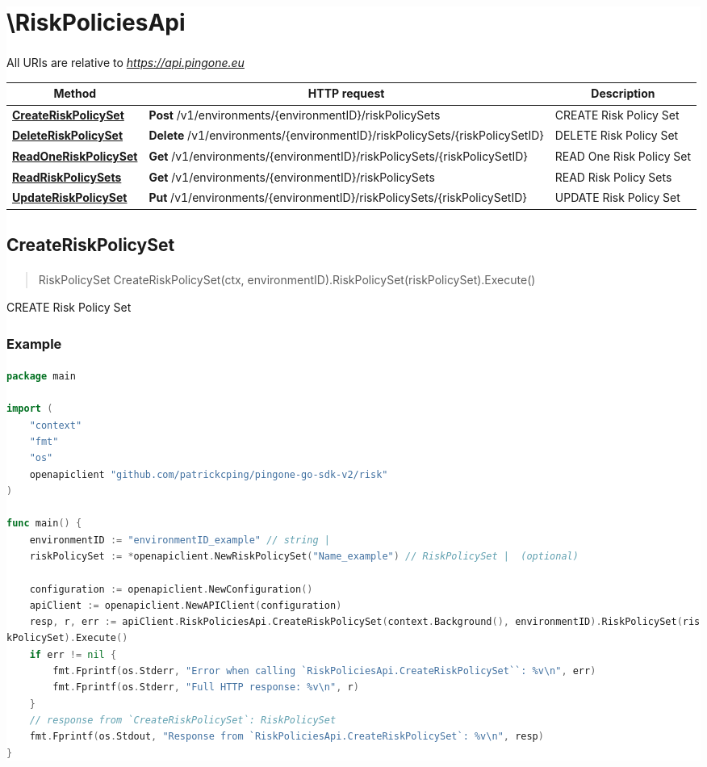 # \RiskPoliciesApi

All URIs are relative to *https://api.pingone.eu*

Method | HTTP request | Description
------------- | ------------- | -------------
[**CreateRiskPolicySet**](RiskPoliciesApi.md#CreateRiskPolicySet) | **Post** /v1/environments/{environmentID}/riskPolicySets | CREATE Risk Policy Set
[**DeleteRiskPolicySet**](RiskPoliciesApi.md#DeleteRiskPolicySet) | **Delete** /v1/environments/{environmentID}/riskPolicySets/{riskPolicySetID} | DELETE Risk Policy Set 
[**ReadOneRiskPolicySet**](RiskPoliciesApi.md#ReadOneRiskPolicySet) | **Get** /v1/environments/{environmentID}/riskPolicySets/{riskPolicySetID} | READ One Risk Policy Set
[**ReadRiskPolicySets**](RiskPoliciesApi.md#ReadRiskPolicySets) | **Get** /v1/environments/{environmentID}/riskPolicySets | READ Risk Policy Sets
[**UpdateRiskPolicySet**](RiskPoliciesApi.md#UpdateRiskPolicySet) | **Put** /v1/environments/{environmentID}/riskPolicySets/{riskPolicySetID} | UPDATE Risk Policy Set



## CreateRiskPolicySet

> RiskPolicySet CreateRiskPolicySet(ctx, environmentID).RiskPolicySet(riskPolicySet).Execute()

CREATE Risk Policy Set

### Example

```go
package main

import (
    "context"
    "fmt"
    "os"
    openapiclient "github.com/patrickcping/pingone-go-sdk-v2/risk"
)

func main() {
    environmentID := "environmentID_example" // string | 
    riskPolicySet := *openapiclient.NewRiskPolicySet("Name_example") // RiskPolicySet |  (optional)

    configuration := openapiclient.NewConfiguration()
    apiClient := openapiclient.NewAPIClient(configuration)
    resp, r, err := apiClient.RiskPoliciesApi.CreateRiskPolicySet(context.Background(), environmentID).RiskPolicySet(riskPolicySet).Execute()
    if err != nil {
        fmt.Fprintf(os.Stderr, "Error when calling `RiskPoliciesApi.CreateRiskPolicySet``: %v\n", err)
        fmt.Fprintf(os.Stderr, "Full HTTP response: %v\n", r)
    }
    // response from `CreateRiskPolicySet`: RiskPolicySet
    fmt.Fprintf(os.Stdout, "Response from `RiskPoliciesApi.CreateRiskPolicySet`: %v\n", resp)
}
```
